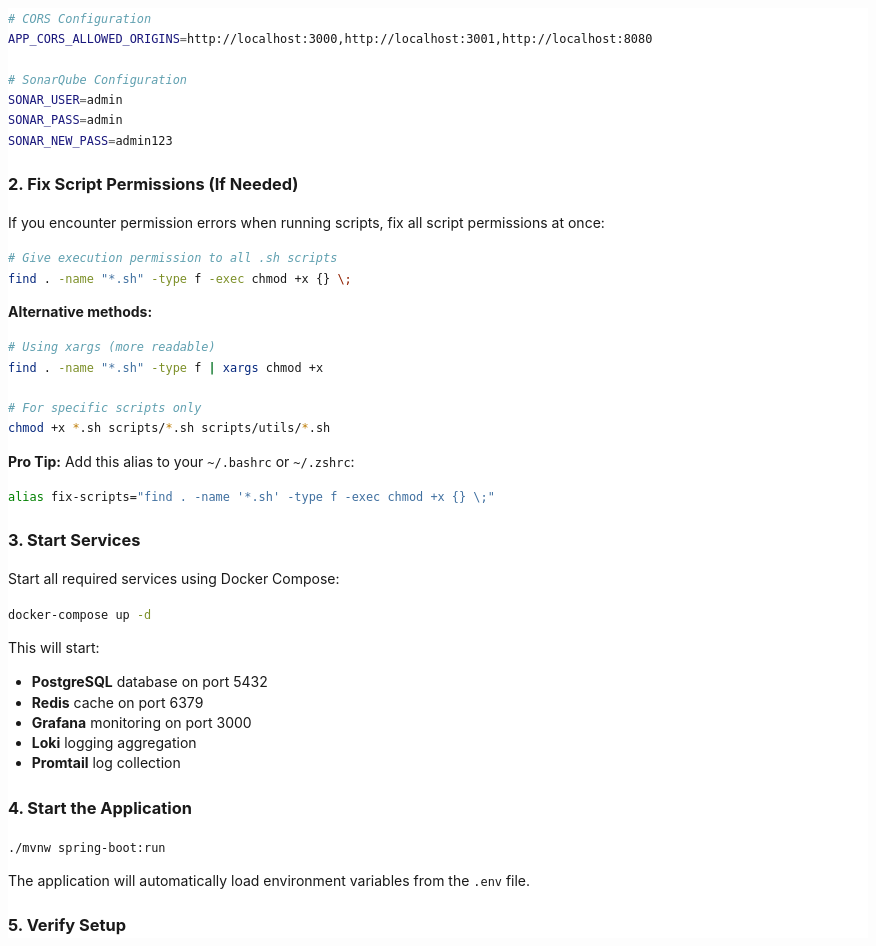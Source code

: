 ```bash
# CORS Configuration
APP_CORS_ALLOWED_ORIGINS=http://localhost:3000,http://localhost:3001,http://localhost:8080

# SonarQube Configuration
SONAR_USER=admin
SONAR_PASS=admin
SONAR_NEW_PASS=admin123
```

### 2. Fix Script Permissions (If Needed)

If you encounter permission errors when running scripts, fix all script permissions at once:

```bash
# Give execution permission to all .sh scripts
find . -name "*.sh" -type f -exec chmod +x {} \;
```

**Alternative methods:**
```bash
# Using xargs (more readable)
find . -name "*.sh" -type f | xargs chmod +x

# For specific scripts only
chmod +x *.sh scripts/*.sh scripts/utils/*.sh
```

**Pro Tip:** Add this alias to your `~/.bashrc` or `~/.zshrc`:
```bash
alias fix-scripts="find . -name '*.sh' -type f -exec chmod +x {} \;"
```

### 3. Start Services

Start all required services using Docker Compose:

```bash
docker-compose up -d
```

This will start:
- **PostgreSQL** database on port 5432
- **Redis** cache on port 6379
- **Grafana** monitoring on port 3000
- **Loki** logging aggregation
- **Promtail** log collection

### 4. Start the Application

```bash
./mvnw spring-boot:run
```

The application will automatically load environment variables from the `.env` file.

### 5. Verify Setup
